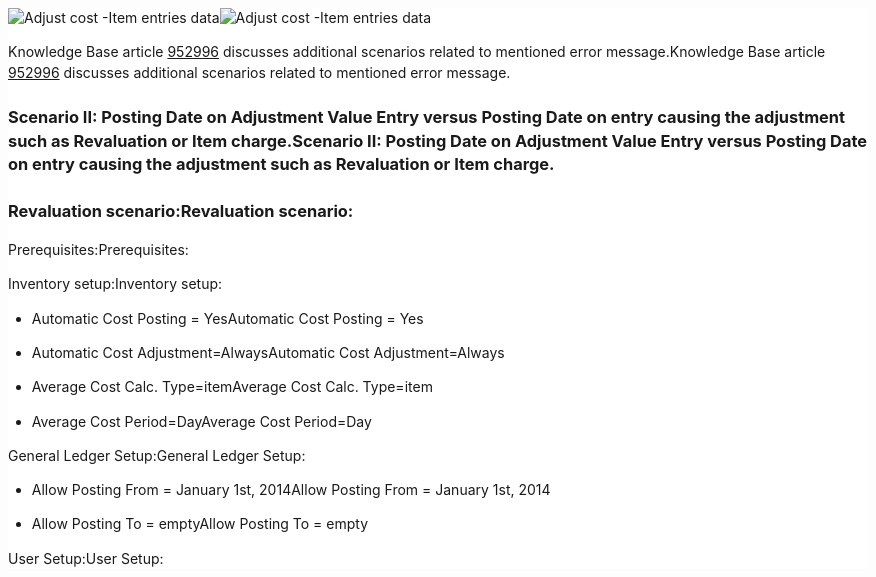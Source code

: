 <span data-ttu-id="cef81-148">![Adjust cost &#45;Item entries data](media/helene/TechArticleAdjustcost8.png "TechArticleAdjustcost8")</span><span class="sxs-lookup"><span data-stu-id="cef81-148">![Adjust cost &#45;Item entries data](media/helene/TechArticleAdjustcost8.png "TechArticleAdjustcost8")</span></span>

 <span data-ttu-id="cef81-149">Knowledge Base article [952996](https://mbs2.microsoft.com/Knowledgebase/kbdisplay.aspx?WTNTZSMNWUKNTMMYXUPYZQPOUXNXSPSYOQQYYMLUQLOYYMWP) discusses additional scenarios related to mentioned error message.</span><span class="sxs-lookup"><span data-stu-id="cef81-149">Knowledge Base article [952996](https://mbs2.microsoft.com/Knowledgebase/kbdisplay.aspx?WTNTZSMNWUKNTMMYXUPYZQPOUXNXSPSYOQQYYMLUQLOYYMWP) discusses additional scenarios related to mentioned error message.</span></span>  

### <a name="scenario-ii-posting-date-on-adjustment-value-entry-versus-posting-date-on-entry-causing-the-adjustment-such-as-revaluation-or-item-charge"></a><span data-ttu-id="cef81-150">Scenario II: Posting Date on Adjustment Value Entry versus Posting Date on entry causing the adjustment such as Revaluation or Item charge.</span><span class="sxs-lookup"><span data-stu-id="cef81-150">Scenario II: Posting Date on Adjustment Value Entry versus Posting Date on entry causing the adjustment such as Revaluation or Item charge.</span></span>  

### <a name="revaluation-scenario"></a><span data-ttu-id="cef81-151">Revaluation scenario:</span><span class="sxs-lookup"><span data-stu-id="cef81-151">Revaluation scenario:</span></span>  
 <span data-ttu-id="cef81-152">Prerequisites:</span><span class="sxs-lookup"><span data-stu-id="cef81-152">Prerequisites:</span></span>  

 <span data-ttu-id="cef81-153">Inventory setup:</span><span class="sxs-lookup"><span data-stu-id="cef81-153">Inventory setup:</span></span>  

-   <span data-ttu-id="cef81-154">Automatic Cost Posting = Yes</span><span class="sxs-lookup"><span data-stu-id="cef81-154">Automatic Cost Posting = Yes</span></span>  

-   <span data-ttu-id="cef81-155">Automatic Cost Adjustment=Always</span><span class="sxs-lookup"><span data-stu-id="cef81-155">Automatic Cost Adjustment=Always</span></span>  

-   <span data-ttu-id="cef81-156">Average Cost Calc. Type=item</span><span class="sxs-lookup"><span data-stu-id="cef81-156">Average Cost Calc. Type=item</span></span>  

-   <span data-ttu-id="cef81-157">Average Cost Period=Day</span><span class="sxs-lookup"><span data-stu-id="cef81-157">Average Cost Period=Day</span></span>  

 <span data-ttu-id="cef81-158">General Ledger Setup:</span><span class="sxs-lookup"><span data-stu-id="cef81-158">General Ledger Setup:</span></span>  

-   <span data-ttu-id="cef81-159">Allow Posting From = January 1st, 2014</span><span class="sxs-lookup"><span data-stu-id="cef81-159">Allow Posting From = January 1st, 2014</span></span>  

-   <span data-ttu-id="cef81-160">Allow Posting To = empty</span><span class="sxs-lookup"><span data-stu-id="cef81-160">Allow Posting To = empty</span></span>  

 <span data-ttu-id="cef81-161">User Setup:</span><span class="sxs-lookup"><span data-stu-id="cef81-161">User Setup:</span></span>  
